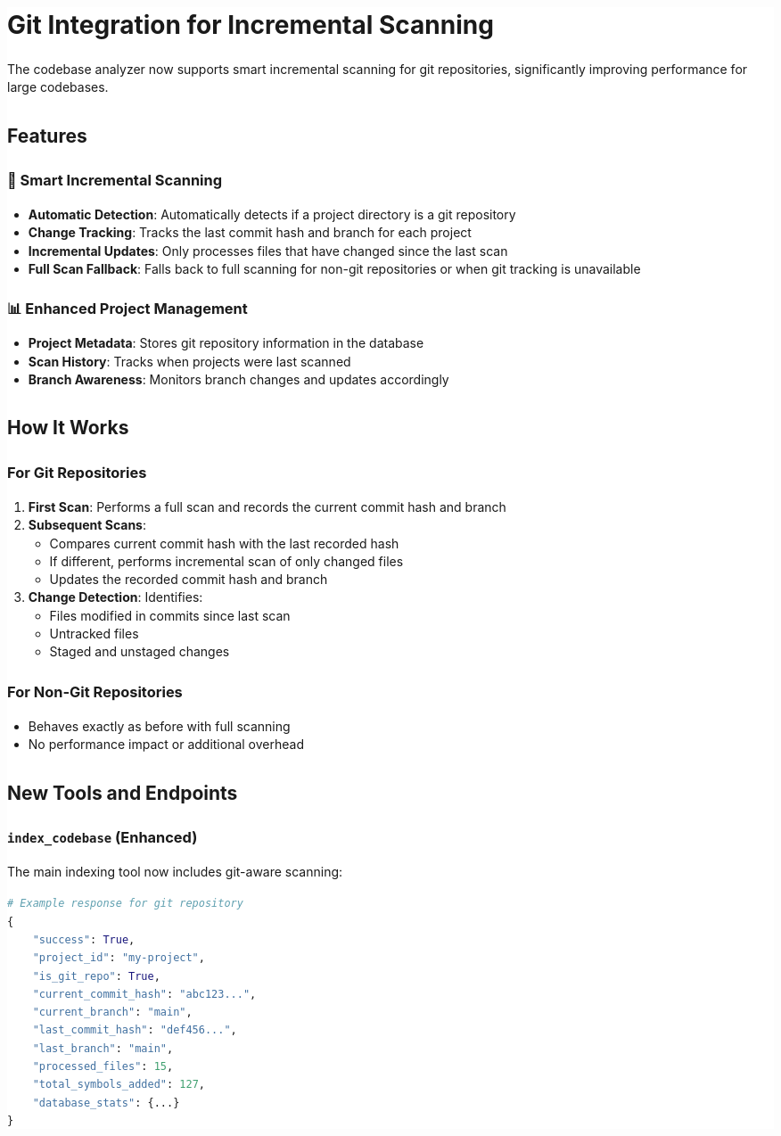 # Git Integration for Incremental Scanning

The codebase analyzer now supports smart incremental scanning for git repositories, significantly improving performance for large codebases.

## Features

### 🚀 Smart Incremental Scanning
- **Automatic Detection**: Automatically detects if a project directory is a git repository
- **Change Tracking**: Tracks the last commit hash and branch for each project
- **Incremental Updates**: Only processes files that have changed since the last scan
- **Full Scan Fallback**: Falls back to full scanning for non-git repositories or when git tracking is unavailable

### 📊 Enhanced Project Management
- **Project Metadata**: Stores git repository information in the database
- **Scan History**: Tracks when projects were last scanned
- **Branch Awareness**: Monitors branch changes and updates accordingly

## How It Works

### For Git Repositories
1. **First Scan**: Performs a full scan and records the current commit hash and branch
2. **Subsequent Scans**: 
   - Compares current commit hash with the last recorded hash
   - If different, performs incremental scan of only changed files
   - Updates the recorded commit hash and branch
3. **Change Detection**: Identifies:
   - Files modified in commits since last scan
   - Untracked files
   - Staged and unstaged changes

### For Non-Git Repositories
- Behaves exactly as before with full scanning
- No performance impact or additional overhead

## New Tools and Endpoints

### `index_codebase` (Enhanced)
The main indexing tool now includes git-aware scanning:

```python
# Example response for git repository
{
    "success": True,
    "project_id": "my-project",
    "is_git_repo": True,
    "current_commit_hash": "abc123...",
    "current_branch": "main",
    "last_commit_hash": "def456...",
    "last_branch": "main",
    "processed_files": 15,
    "total_symbols_added": 127,
    "database_stats": {...}
}
```
